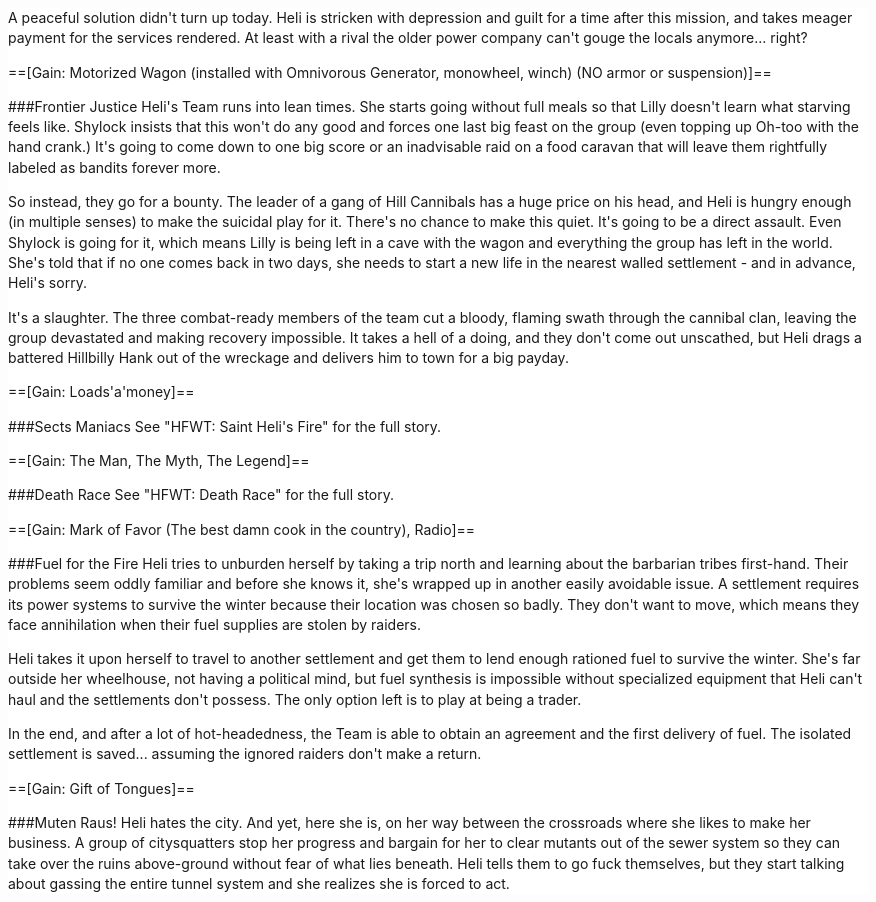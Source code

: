 A peaceful solution didn't turn up today. Heli is stricken with depression and guilt for a time after this mission, and takes meager payment for the services rendered. At least with a rival the older power company can't gouge the locals anymore... right?

==[Gain: Motorized Wagon (installed with Omnivorous Generator, monowheel, winch) (NO armor or suspension)]==

###Frontier Justice
Heli's Team runs into lean times. She starts going without full meals so that Lilly doesn't learn what starving feels like. Shylock insists that this won't do any good and forces one last big feast on the group (even topping up Oh-too with the hand crank.) It's going to come down to one big score or an inadvisable raid on a food caravan that will leave them rightfully labeled as bandits forever more.

So instead, they go for a bounty. The leader of a gang of Hill Cannibals has a huge price on his head, and Heli is hungry enough (in multiple senses) to make the suicidal play for it. There's no chance to make this quiet. It's going to be a direct assault. Even Shylock is going for it, which means Lilly is being left in a cave with the wagon and everything the group has left in the world. She's told that if no one comes back in two days, she needs to start a new life in the nearest walled settlement - and in advance, Heli's sorry.

It's a slaughter. The three combat-ready members of the team cut a bloody, flaming swath through the cannibal clan, leaving the group devastated and making recovery impossible. It takes a hell of a doing, and they don't come out unscathed, but Heli drags a battered Hillbilly Hank out of the wreckage and delivers him to town for a big payday.

==[Gain: Loads'a'money]==

###Sects Maniacs
See "HFWT: Saint Heli's Fire" for the full story. 

==[Gain: The Man, The Myth, The Legend]==

###Death Race
See "HFWT: Death Race" for the full story.

==[Gain: Mark of Favor (The best damn cook in the country), Radio]==

###Fuel for the Fire
Heli tries to unburden herself by taking a trip north and learning about the barbarian tribes first-hand. Their problems seem oddly familiar and before she knows it, she's wrapped up in another easily avoidable issue. A settlement requires its power systems to survive the winter because their location was chosen so badly. They don't want to move, which means they face annihilation when their fuel supplies are stolen by raiders. 

Heli takes it upon herself to travel to another settlement and get them to lend enough rationed fuel to survive the winter. She's far outside her wheelhouse, not having a political mind, but fuel synthesis is impossible without specialized equipment that Heli can't haul and the settlements don't possess. The only option left is to play at being a trader.

In the end, and after a lot of hot-headedness, the Team is able to obtain an agreement and the first delivery of fuel. The isolated settlement is saved... assuming the ignored raiders don't make a return.

==[Gain: Gift of Tongues]==

###Muten Raus!
Heli hates the city. And yet, here she is, on her way between the crossroads where she likes to make her business. A group of citysquatters stop her progress and bargain for her to clear mutants out of the sewer system so they can take over the ruins above-ground without fear of what lies beneath. Heli tells them to go fuck themselves, but they start talking about gassing the entire tunnel system and she realizes she is forced to act.
